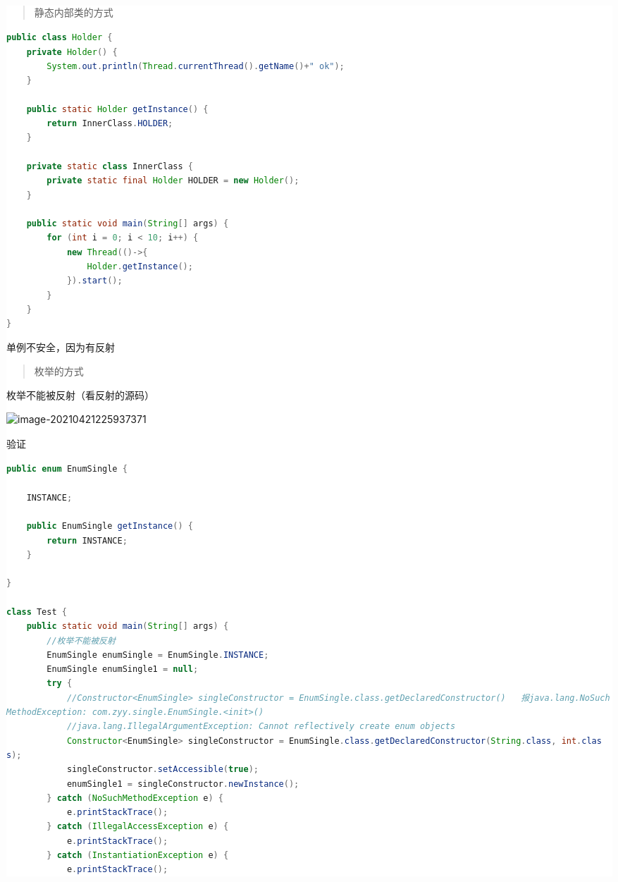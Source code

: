 > 静态内部类的方式

```java
public class Holder {
    private Holder() {
        System.out.println(Thread.currentThread().getName()+" ok");
    }

    public static Holder getInstance() {
        return InnerClass.HOLDER;
    }

    private static class InnerClass {
        private static final Holder HOLDER = new Holder();
    }

    public static void main(String[] args) {
        for (int i = 0; i < 10; i++) {
            new Thread(()->{
                Holder.getInstance();
            }).start();
        }
    }
}
```

单例不安全，因为有反射

> 枚举的方式



枚举不能被反射（看反射的源码）

![image-20210421225937371](https://gitee.com/zhayuyao/img/raw/master/img/image-20210421225937371.png)

验证

```java
public enum EnumSingle {

    INSTANCE;

    public EnumSingle getInstance() {
        return INSTANCE;
    }

}

class Test {
    public static void main(String[] args) {
        //枚举不能被反射
        EnumSingle enumSingle = EnumSingle.INSTANCE;
        EnumSingle enumSingle1 = null;
        try {
            //Constructor<EnumSingle> singleConstructor = EnumSingle.class.getDeclaredConstructor()   报java.lang.NoSuchMethodException: com.zyy.single.EnumSingle.<init>()
            //java.lang.IllegalArgumentException: Cannot reflectively create enum objects
            Constructor<EnumSingle> singleConstructor = EnumSingle.class.getDeclaredConstructor(String.class, int.class);
            singleConstructor.setAccessible(true);
            enumSingle1 = singleConstructor.newInstance();
        } catch (NoSuchMethodException e) {
            e.printStackTrace();
        } catch (IllegalAccessException e) {
            e.printStackTrace();
        } catch (InstantiationException e) {
            e.printStackTrace();
```